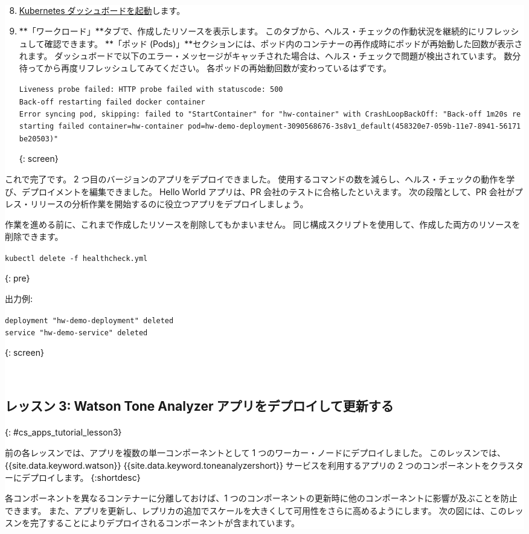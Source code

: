 8.  [Kubernetes ダッシュボードを起動](cs_app.html#cli_dashboard)します。

9. **「ワークロード」**タブで、作成したリソースを表示します。 このタブから、ヘルス・チェックの作動状況を継続的にリフレッシュして確認できます。 **「ポッド (Pods)」**セクションには、ポッド内のコンテナーの再作成時にポッドが再始動した回数が表示されます。 ダッシュボードで以下のエラー・メッセージがキャッチされた場合は、ヘルス・チェックで問題が検出されています。 数分待ってから再度リフレッシュしてみてください。 各ポッドの再始動回数が変わっているはずです。

    ```
    Liveness probe failed: HTTP probe failed with statuscode: 500
    Back-off restarting failed docker container
    Error syncing pod, skipping: failed to "StartContainer" for "hw-container" with CrashLoopBackOff: "Back-off 1m20s restarting failed container=hw-container pod=hw-demo-deployment-3090568676-3s8v1_default(458320e7-059b-11e7-8941-56171be20503)"
    ```
    {: screen}

これで完了です。 2 つ目のバージョンのアプリをデプロイできました。 使用するコマンドの数を減らし、ヘルス・チェックの動作を学び、デプロイメントを編集できました。 Hello World アプリは、PR 会社のテストに合格したといえます。 次の段階として、PR 会社がプレス・リリースの分析作業を開始するのに役立つアプリをデプロイしましょう。

作業を進める前に、これまで作成したリソースを削除してもかまいません。 同じ構成スクリプトを使用して、作成した両方のリソースを削除できます。

  ```
  kubectl delete -f healthcheck.yml
  ```
  {: pre}

  出力例:

  ```
  deployment "hw-demo-deployment" deleted
  service "hw-demo-service" deleted
  ```
  {: screen}

<br />


## レッスン 3: Watson Tone Analyzer アプリをデプロイして更新する
{: #cs_apps_tutorial_lesson3}

前の各レッスンでは、アプリを複数の単一コンポーネントとして 1 つのワーカー・ノードにデプロイしました。 このレッスンでは、{{site.data.keyword.watson}} {{site.data.keyword.toneanalyzershort}} サービスを利用するアプリの 2 つのコンポーネントをクラスターにデプロイします。
{:shortdesc}

各コンポーネントを異なるコンテナーに分離しておけば、1 つのコンポーネントの更新時に他のコンポーネントに影響が及ぶことを防止できます。 また、アプリを更新し、レプリカの追加でスケールを大きくして可用性をさらに高めるようにします。 次の図には、このレッスンを完了することによりデプロイされるコンポーネントが含まれています。

